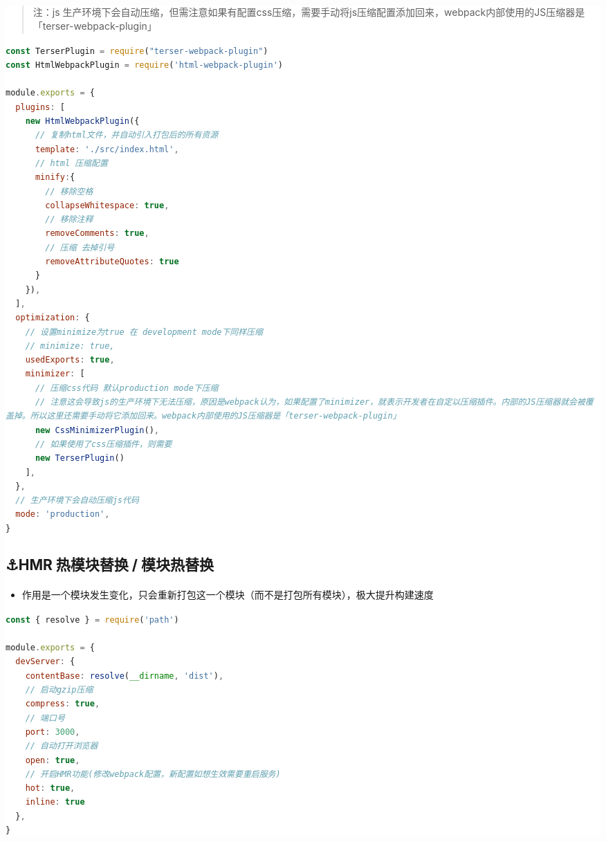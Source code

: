 > 注：js 生产环境下会自动压缩，但需注意如果有配置css压缩，需要手动将js压缩配置添加回来，webpack内部使用的JS压缩器是「terser-webpack-plugin」

```js
const TerserPlugin = require("terser-webpack-plugin")
const HtmlWebpackPlugin = require('html-webpack-plugin')

module.exports = {
  plugins: [
    new HtmlWebpackPlugin({
      // 复制html文件，并自动引入打包后的所有资源
      template: './src/index.html',
      // html 压缩配置
      minify:{
        // 移除空格
        collapseWhitespace: true,
        // 移除注释
        removeComments: true,
        // 压缩 去掉引号
        removeAttributeQuotes: true 
      }
    }),
  ],
  optimization: {
    // 设置minimize为true 在 development mode下同样压缩
    // minimize: true,
    usedExports: true,
    minimizer: [
      // 压缩css代码 默认production mode下压缩
      // 注意这会导致js的生产环境下无法压缩，原因是webpack认为，如果配置了minimizer，就表示开发者在自定以压缩插件。内部的JS压缩器就会被覆盖掉。所以这里还需要手动将它添加回来。webpack内部使用的JS压缩器是「terser-webpack-plugin」
      new CssMinimizerPlugin(),
      // 如果使用了css压缩插件，则需要
      new TerserPlugin()
    ],
  },
  // 生产环境下会自动压缩js代码
  mode: 'production',
}
```

## <span id="hmr">⚓️</span>HMR 热模块替换 / 模块热替换

- 作用是一个模块发生变化，只会重新打包这一个模块（而不是打包所有模块），极大提升构建速度

```js
const { resolve } = require('path')

module.exports = {
  devServer: {
    contentBase: resolve(__dirname, 'dist'),
    // 启动gzip压缩
    compress: true,
    // 端口号
    port: 3000,
    // 自动打开浏览器
    open: true,
    // 开启HMR功能(修改webpack配置，新配置如想生效需要重启服务)
    hot: true,
    inline: true
  },
}
```
